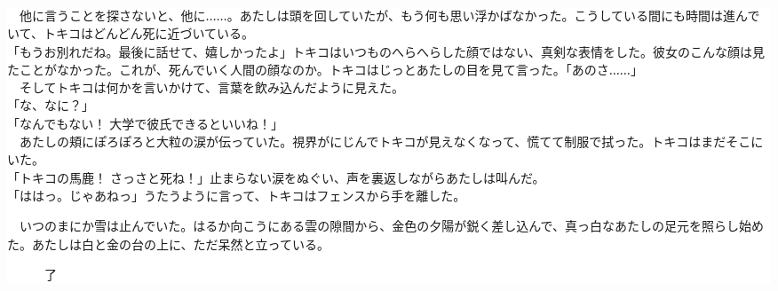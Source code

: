 　他に言うことを探さないと、他に……。あたしは頭を回していたが、もう何も思い浮かばなかった。こうしている間にも時間は進んでいて、トキコはどんどん死に近づいている。  
「もうお別れだね。最後に話せて、嬉しかったよ」トキコはいつものへらへらした顔ではない、真剣な表情をした。彼女のこんな顔は見たことがなかった。これが、死んでいく人間の顔なのか。トキコはじっとあたしの目を見て言った。「あのさ……」  
　そしてトキコは何かを言いかけて、言葉を飲み込んだように見えた。  
「な、なに？」  
「なんでもない！ 大学で彼氏できるといいね！」  
　あたしの頬にぽろぽろと大粒の涙が伝っていた。視界がにじんでトキコが見えなくなって、慌てて制服で拭った。トキコはまだそこにいた。  
「トキコの馬鹿！ さっさと死ね！」止まらない涙をぬぐい、声を裏返しながらあたしは叫んだ。  
「ははっ。じゃあねっ」うたうように言って、トキコはフェンスから手を離した。

　いつのまにか雪は止んでいた。はるか向こうにある雲の隙間から、金色の夕陽が鋭く差し込んで、真っ白なあたしの足元を照らし始めた。あたしは白と金の台の上に、ただ呆然と立っている。

　　　了  
